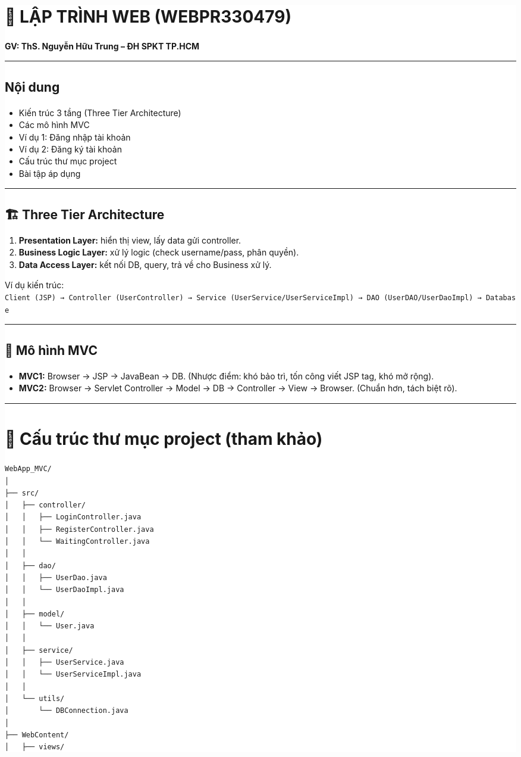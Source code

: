 # 📘 LẬP TRÌNH WEB (WEBPR330479)
**GV: ThS. Nguyễn Hữu Trung – ĐH SPKT TP.HCM**

---

## Nội dung
- Kiến trúc 3 tầng (Three Tier Architecture)  
- Các mô hình MVC  
- Ví dụ 1: Đăng nhập tài khoản  
- Ví dụ 2: Đăng ký tài khoản  
- Cấu trúc thư mục project  
- Bài tập áp dụng  

---

## 🏗️ Three Tier Architecture
1. **Presentation Layer:** hiển thị view, lấy data gửi controller.  
2. **Business Logic Layer:** xử lý logic (check username/pass, phân quyền).  
3. **Data Access Layer:** kết nối DB, query, trả về cho Business xử lý.  

Ví dụ kiến trúc:  
`Client (JSP) → Controller (UserController) → Service (UserService/UserServiceImpl) → DAO (UserDAO/UserDaoImpl) → Database`

---

## 🔄 Mô hình MVC
- **MVC1:** Browser → JSP → JavaBean → DB. (Nhược điểm: khó bảo trì, tốn công viết JSP tag, khó mở rộng).  
- **MVC2:** Browser → Servlet Controller → Model → DB → Controller → View → Browser. (Chuẩn hơn, tách biệt rõ).  

---

# 📂 Cấu trúc thư mục project (tham khảo)
```
WebApp_MVC/
│
├── src/
│   ├── controller/
│   │   ├── LoginController.java
│   │   ├── RegisterController.java
│   │   └── WaitingController.java
│   │
│   ├── dao/
│   │   ├── UserDao.java
│   │   └── UserDaoImpl.java
│   │
│   ├── model/
│   │   └── User.java
│   │
│   ├── service/
│   │   ├── UserService.java
│   │   └── UserServiceImpl.java
│   │
│   └── utils/
│       └── DBConnection.java
│
├── WebContent/
│   ├── views/
```